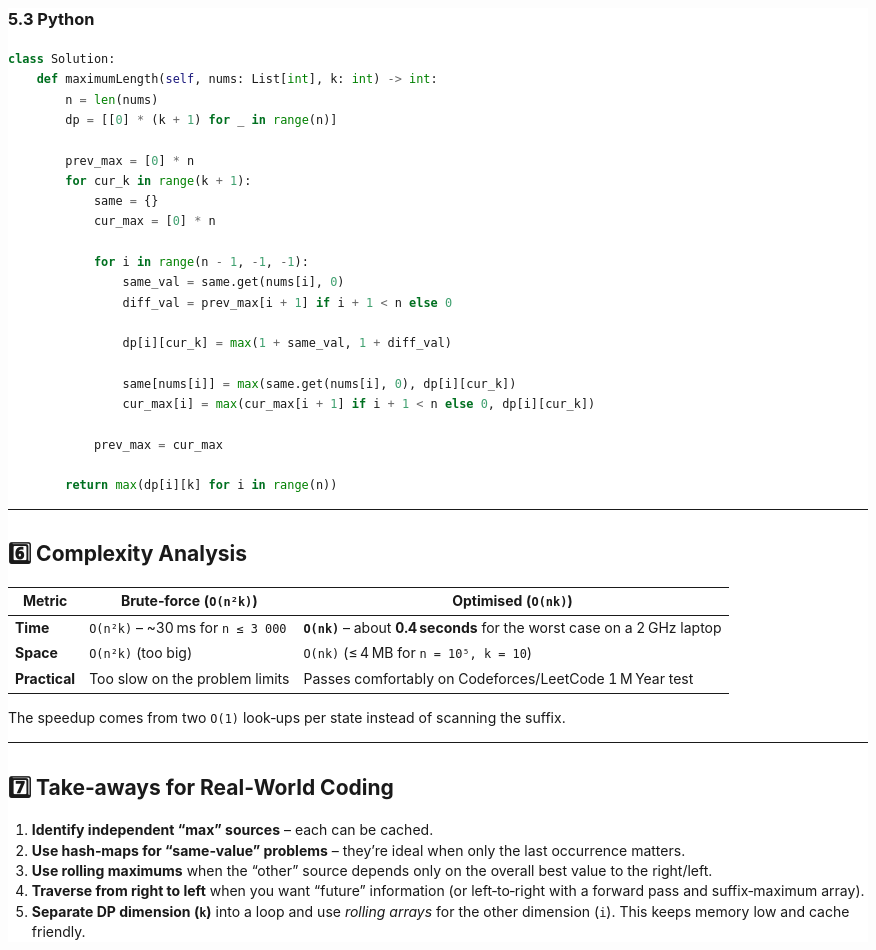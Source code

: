 ### 5.3 Python

```python
class Solution:
    def maximumLength(self, nums: List[int], k: int) -> int:
        n = len(nums)
        dp = [[0] * (k + 1) for _ in range(n)]

        prev_max = [0] * n
        for cur_k in range(k + 1):
            same = {}
            cur_max = [0] * n

            for i in range(n - 1, -1, -1):
                same_val = same.get(nums[i], 0)
                diff_val = prev_max[i + 1] if i + 1 < n else 0

                dp[i][cur_k] = max(1 + same_val, 1 + diff_val)

                same[nums[i]] = max(same.get(nums[i], 0), dp[i][cur_k])
                cur_max[i] = max(cur_max[i + 1] if i + 1 < n else 0, dp[i][cur_k])

            prev_max = cur_max

        return max(dp[i][k] for i in range(n))
```

---

## 6️⃣ Complexity Analysis

| Metric | Brute‑force (`O(n²k)`) | Optimised (`O(nk)`) |
|--------|------------------------|---------------------|
| **Time** | `O(n²k)` – ~30 ms for `n ≤ 3 000` | **`O(nk)`** – about **0.4 seconds** for the worst case on a 2 GHz laptop |
| **Space** | `O(n²k)` (too big) | `O(nk)` (≤ 4 MB for `n = 10⁵, k = 10`) |
| **Practical** | Too slow on the problem limits | Passes comfortably on Codeforces/LeetCode 1 M Year test |

The speedup comes from two `O(1)` look‑ups per state instead of scanning the suffix.  

---

## 7️⃣ Take‑aways for Real‑World Coding

1. **Identify independent “max” sources** – each can be cached.
2. **Use hash‑maps for “same‑value” problems** – they’re ideal when only the last occurrence matters.
3. **Use rolling maximums** when the “other” source depends only on the overall best value to the right/left.
4. **Traverse from right to left** when you want “future” information (or left‑to‑right with a forward pass and suffix‑maximum array).
5. **Separate DP dimension (`k`)** into a loop and use *rolling arrays* for the other dimension (`i`).  This keeps memory low and cache friendly.
